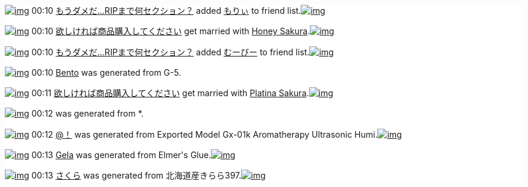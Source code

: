 [![img](http://www.deviantsart.com/38i0mgo.jpeg)](http://www.barcodekanojo.com/user/425666/%E3%82%82%E3%81%86%E3%83%80%E3%83%A1%E3%81%A0...RIP%E3%81%BE%E3%81%A7%E4%BD%95%E3%82%BB%E3%82%AF%E3%82%B7%E3%83%A7%E3%83%B3%EF%BC%9F) 00:10 [もうダメだ...RIPまで何セクション？](http://www.barcodekanojo.com/user/425666/%E3%82%82%E3%81%86%E3%83%80%E3%83%A1%E3%81%A0...RIP%E3%81%BE%E3%81%A7%E4%BD%95%E3%82%BB%E3%82%AF%E3%82%B7%E3%83%A7%E3%83%B3%EF%BC%9F) added [もりぃ](http://www.barcodekanojo.com/kanojo/1876735/%E3%82%82%E3%82%8A%E3%81%83) to friend list.[![img](http://www.deviantsart.com/184f8r.png)](http://www.barcodekanojo.com/kanojo/1876735/%E3%82%82%E3%82%8A%E3%81%83) 

[![img](http://www.deviantsart.com/2diuqdq.jpeg)](http://www.barcodekanojo.com/user/6029/%E6%AC%B2%E3%81%97%E3%81%91%E3%82%8C%E3%81%B0%E5%95%86%E5%93%81%E8%B3%BC%E5%85%A5%E3%81%97%E3%81%A6%E3%81%8F%E3%81%A0%E3%81%95%E3%81%84) 00:10 [欲しければ商品購入してください](http://www.barcodekanojo.com/user/6029/%E6%AC%B2%E3%81%97%E3%81%91%E3%82%8C%E3%81%B0%E5%95%86%E5%93%81%E8%B3%BC%E5%85%A5%E3%81%97%E3%81%A6%E3%81%8F%E3%81%A0%E3%81%95%E3%81%84) get married with [Honey Sakura](http://www.barcodekanojo.com/kanojo/2775965/Honey%20Sakura).[![img](http://www.deviantsart.com/10ccetc.png)](http://www.barcodekanojo.com/kanojo/2775965/Honey%20Sakura) 

[![img](http://www.deviantsart.com/38i0mgo.jpeg)](http://www.barcodekanojo.com/user/425666/%E3%82%82%E3%81%86%E3%83%80%E3%83%A1%E3%81%A0...RIP%E3%81%BE%E3%81%A7%E4%BD%95%E3%82%BB%E3%82%AF%E3%82%B7%E3%83%A7%E3%83%B3%EF%BC%9F) 00:10 [もうダメだ...RIPまで何セクション？](http://www.barcodekanojo.com/user/425666/%E3%82%82%E3%81%86%E3%83%80%E3%83%A1%E3%81%A0...RIP%E3%81%BE%E3%81%A7%E4%BD%95%E3%82%BB%E3%82%AF%E3%82%B7%E3%83%A7%E3%83%B3%EF%BC%9F) added [むーびー](http://www.barcodekanojo.com/kanojo/1876745/%E3%82%80%E3%83%BC%E3%81%B3%E3%83%BC) to friend list.[![img](http://www.deviantsart.com/3ilt1ut.png)](http://www.barcodekanojo.com/kanojo/1876745/%E3%82%80%E3%83%BC%E3%81%B3%E3%83%BC) 

[![img](http://www.deviantsart.com/3jpuq9i.png)](http://www.barcodekanojo.com/kanojo/3010495/Bento) 00:10 [Bento](http://www.barcodekanojo.com/kanojo/3010495/Bento) was generated from G-5.

[![img](http://www.deviantsart.com/2diuqdq.jpeg)](http://www.barcodekanojo.com/user/6029/%E6%AC%B2%E3%81%97%E3%81%91%E3%82%8C%E3%81%B0%E5%95%86%E5%93%81%E8%B3%BC%E5%85%A5%E3%81%97%E3%81%A6%E3%81%8F%E3%81%A0%E3%81%95%E3%81%84) 00:11 [欲しければ商品購入してください](http://www.barcodekanojo.com/user/6029/%E6%AC%B2%E3%81%97%E3%81%91%E3%82%8C%E3%81%B0%E5%95%86%E5%93%81%E8%B3%BC%E5%85%A5%E3%81%97%E3%81%A6%E3%81%8F%E3%81%A0%E3%81%95%E3%81%84) get married with [Platina Sakura](http://www.barcodekanojo.com/kanojo/2775971/Platina%20Sakura).[![img](http://www.deviantsart.com/2v6oll6.png)](http://www.barcodekanojo.com/kanojo/2775971/Platina%20Sakura) 

[![img](http://www.deviantsart.com/3127b17.png)](http://www.barcodekanojo.com/kanojo/3010496/%20) 00:12 [ ](http://www.barcodekanojo.com/kanojo/3010496/%20) was generated from *.

[![img](http://www.deviantsart.com/ovsa2b.png)](http://www.barcodekanojo.com/kanojo/3010497/%40%EF%BC%81) 00:12 [@！](http://www.barcodekanojo.com/kanojo/3010497/%40%EF%BC%81) was generated from Exported Model Gx-01k Aromatherapy Ultrasonic Humi.[![img](http://www.deviantsart.com/2otfe6k.jpeg)](http://www.barcodekanojo.com/product_images/barcode/5701387/1402931477/50x50xExported,P20Model,P20Gx-01k,P20Aromatherapy,P20Ultrasonic,P20Humi.jpg,qw=88,ah=88.pagespeed.ic.gymbSBczFv.jpg) 

[![img](http://www.deviantsart.com/ou3fqi.png)](http://www.barcodekanojo.com/kanojo/3010498/Gela) 00:13 [Gela](http://www.barcodekanojo.com/kanojo/3010498/Gela) was generated from Elmer's Glue.[![img](http://www.deviantsart.com/11qstpu.jpeg)](http://www.barcodekanojo.com/product_images/barcode/5701388/1402931543/Elmer%27s%20Glue.jpg) 

[![img](http://www.deviantsart.com/3g9tnjt.png)](http://www.barcodekanojo.com/kanojo/3010499/%E3%81%95%E3%81%8F%E3%82%89) 00:13 [さくら](http://www.barcodekanojo.com/kanojo/3010499/%E3%81%95%E3%81%8F%E3%82%89) was generated from 北海道産きらら397.[![img](http://www.deviantsart.com/1ub6cq0.jpeg)](http://www.barcodekanojo.com/product_images/barcode/5701389/1402931550/%E5%8C%97%E6%B5%B7%E9%81%93%E7%94%A3%E3%81%8D%E3%82%89%E3%82%89397.jpg) 

